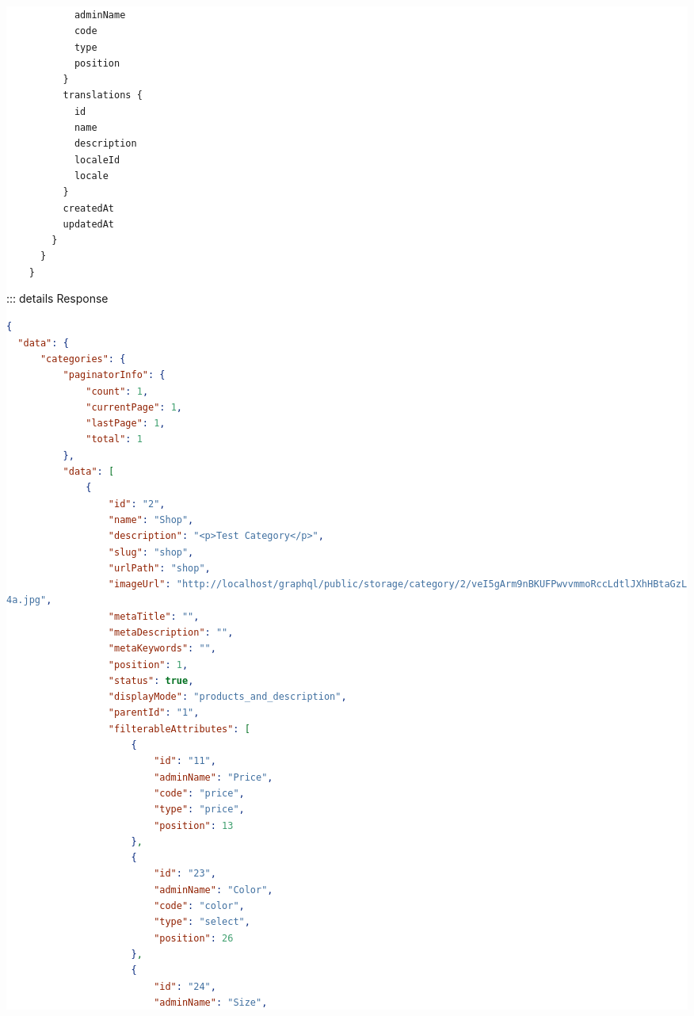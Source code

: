 ~~~query
            adminName
            code
            type
            position
          }
          translations {
            id
            name
            description
            localeId
            locale
          }
          createdAt
          updatedAt
        }
      }
    }
~~~

::: details Response
  ~~~json
  {
    "data": {
        "categories": {
            "paginatorInfo": {
                "count": 1,
                "currentPage": 1,
                "lastPage": 1,
                "total": 1
            },
            "data": [
                {
                    "id": "2",
                    "name": "Shop",
                    "description": "<p>Test Category</p>",
                    "slug": "shop",
                    "urlPath": "shop",
                    "imageUrl": "http://localhost/graphql/public/storage/category/2/veI5gArm9nBKUFPwvvmmoRccLdtlJXhHBtaGzL4a.jpg",
                    "metaTitle": "",
                    "metaDescription": "",
                    "metaKeywords": "",
                    "position": 1,
                    "status": true,
                    "displayMode": "products_and_description",
                    "parentId": "1",
                    "filterableAttributes": [
                        {
                            "id": "11",
                            "adminName": "Price",
                            "code": "price",
                            "type": "price",
                            "position": 13
                        },
                        {
                            "id": "23",
                            "adminName": "Color",
                            "code": "color",
                            "type": "select",
                            "position": 26
                        },
                        {
                            "id": "24",
                            "adminName": "Size",
  ~~~